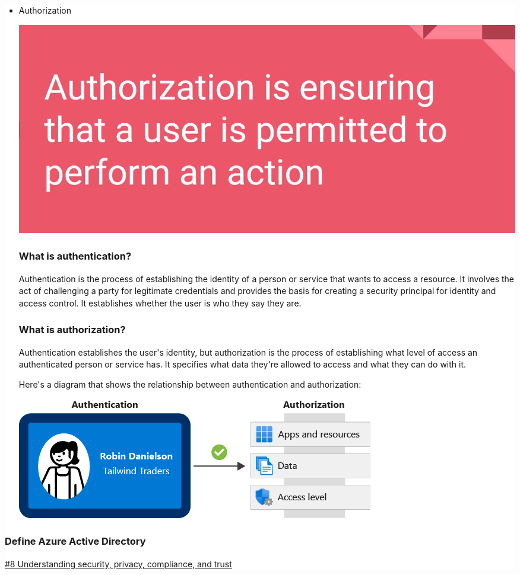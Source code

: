 - Authorization

    ![images/section5/Untitled%202.png](images/section5/Untitled%202.png)

    ### **What is authentication?**

    Authentication is the process of establishing the identity of a person or service that wants to access a resource. It involves the act of challenging a party for legitimate credentials and provides the basis for creating a security principal for identity and access control. It establishes whether the user is who they say they are.

    ### **What is authorization?**

    Authentication establishes the user's identity, but authorization is the process of establishing what level of access an authenticated person or service has. It specifies what data they're allowed to access and what they can do with it.

    Here's a diagram that shows the relationship between authentication and authorization:

    ![images/section5/Untitled%203.png](images/section5/Untitled%203.png)

### Define Azure Active Directory

[#8 Understanding security, privacy, compliance, and trust](https://www.notion.so/8-Understanding-security-privacy-compliance-and-trust-d1e3ca2f37664f5d924b2f07c99beb2b) 
